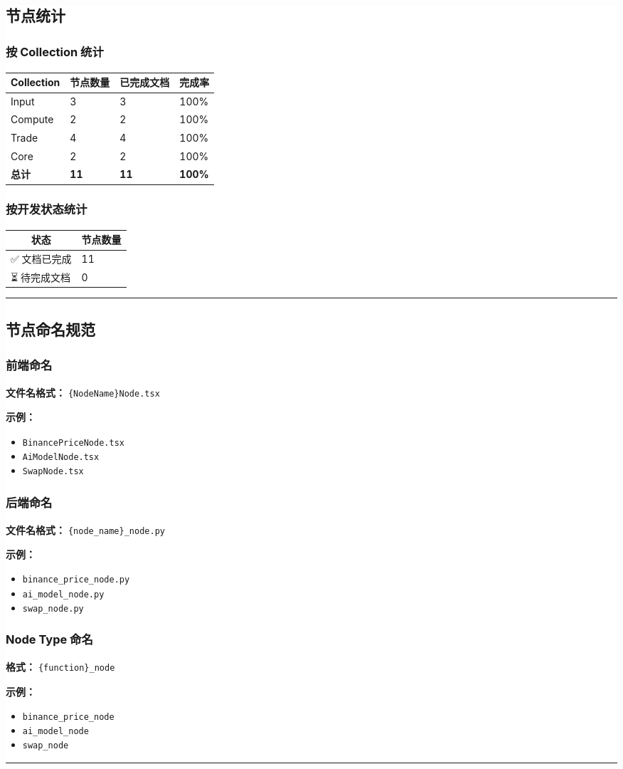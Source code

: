 ## 节点统计

### 按 Collection 统计

| Collection | 节点数量 | 已完成文档 | 完成率 |
|-----------|---------|-----------|--------|
| Input | 3 | 3 | 100% |
| Compute | 2 | 2 | 100% |
| Trade | 4 | 4 | 100% |
| Core | 2 | 2 | 100% |
| **总计** | **11** | **11** | **100%** |

### 按开发状态统计

| 状态 | 节点数量 |
|------|---------|
| ✅ 文档已完成 | 11 |
| ⏳ 待完成文档 | 0 |

---

## 节点命名规范

### 前端命名

**文件名格式：** `{NodeName}Node.tsx`

**示例：**
- `BinancePriceNode.tsx`
- `AiModelNode.tsx`
- `SwapNode.tsx`

### 后端命名

**文件名格式：** `{node_name}_node.py`

**示例：**
- `binance_price_node.py`
- `ai_model_node.py`
- `swap_node.py`

### Node Type 命名

**格式：** `{function}_node`

**示例：**
- `binance_price_node`
- `ai_model_node`
- `swap_node`

---